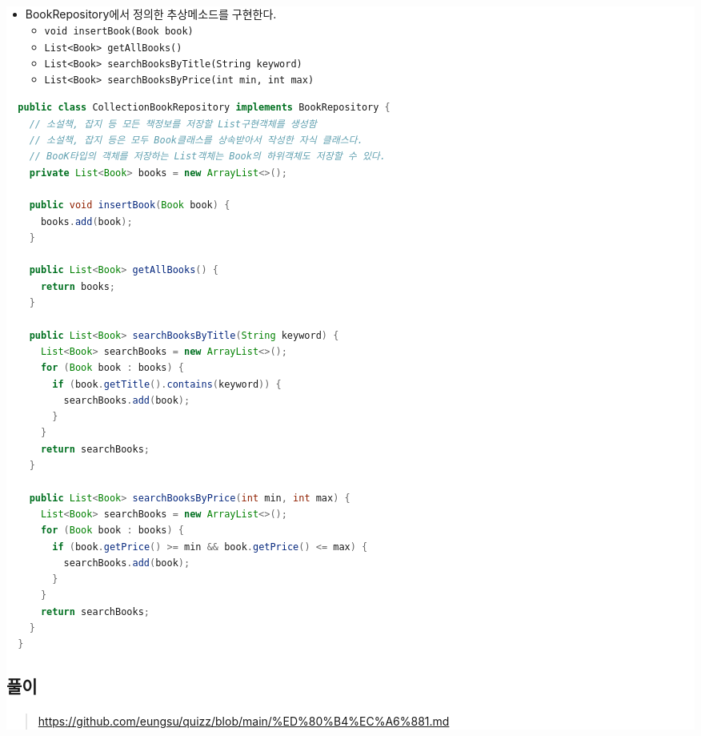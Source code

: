   * BookRepository에서 정의한 추상메소드를 구현한다.
    * `void insertBook(Book book)`
    * `List<Book> getAllBooks()`
    * `List<Book> searchBooksByTitle(String keyword)`
    * `List<Book> searchBooksByPrice(int min, int max)`
```java
  public class CollectionBookRepository implements BookRepository {
    // 소설책, 잡지 등 모든 책정보를 저장할 List구현객체를 생성함
    // 소설책, 잡지 등은 모두 Book클래스를 상속받아서 작성한 자식 클래스다.
    // BooK타입의 객체를 저장하는 List객체는 Book의 하위객체도 저장할 수 있다.
    private List<Book> books = new ArrayList<>();
    
    public void insertBook(Book book) {
      books.add(book);
    }
  
    public List<Book> getAllBooks() {
      return books;
    }
    
    public List<Book> searchBooksByTitle(String keyword) {
      List<Book> searchBooks = new ArrayList<>();
      for (Book book : books) {
        if (book.getTitle().contains(keyword)) {
          searchBooks.add(book);
        }
      }
      return searchBooks;
    }
  
    public List<Book> searchBooksByPrice(int min, int max) {
      List<Book> searchBooks = new ArrayList<>();
      for (Book book : books) {
        if (book.getPrice() >= min && book.getPrice() <= max) {
          searchBooks.add(book);
        }
      }
      return searchBooks;
    }
  }
```

## 풀이
> https://github.com/eungsu/quizz/blob/main/%ED%80%B4%EC%A6%881.md
